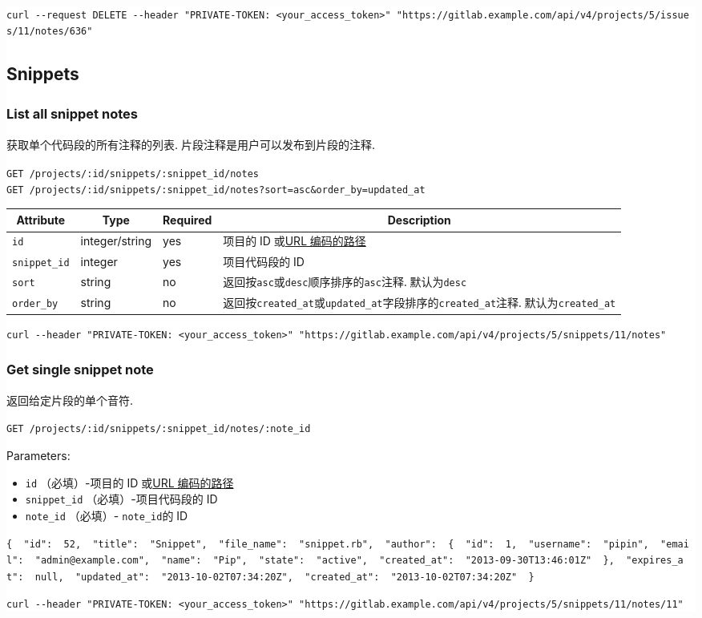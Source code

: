 ```
curl --request DELETE --header "PRIVATE-TOKEN: <your_access_token>" "https://gitlab.example.com/api/v4/projects/5/issues/11/notes/636" 
```

## Snippets[](#snippets "Permalink")

### List all snippet notes[](#list-all-snippet-notes "Permalink")

获取单个代码段的所有注释的列表. 片段注释是用户可以发布到片段的注释.

```
GET /projects/:id/snippets/:snippet_id/notes
GET /projects/:id/snippets/:snippet_id/notes?sort=asc&order_by=updated_at 
```

| Attribute | Type | Required | Description |
| --- | --- | --- | --- |
| `id` | integer/string | yes | 项目的 ID 或[URL 编码的路径](README.html#namespaced-path-encoding) |
| `snippet_id` | integer | yes | 项目代码段的 ID |
| `sort` | string | no | 返回按`asc`或`desc`顺序排序的`asc`注释. 默认为`desc` |
| `order_by` | string | no | 返回按`created_at`或`updated_at`字段排序的`created_at`注释. 默认为`created_at` |

```
curl --header "PRIVATE-TOKEN: <your_access_token>" "https://gitlab.example.com/api/v4/projects/5/snippets/11/notes" 
```

### Get single snippet note[](#get-single-snippet-note "Permalink")

返回给定片段的单个音符.

```
GET /projects/:id/snippets/:snippet_id/notes/:note_id 
```

Parameters:

*   `id` （必填）-项目的 ID 或[URL 编码的路径](README.html#namespaced-path-encoding)
*   `snippet_id` （必填）-项目代码段的 ID
*   `note_id` （必填）- `note_id`的 ID

```
{  "id":  52,  "title":  "Snippet",  "file_name":  "snippet.rb",  "author":  {  "id":  1,  "username":  "pipin",  "email":  "admin@example.com",  "name":  "Pip",  "state":  "active",  "created_at":  "2013-09-30T13:46:01Z"  },  "expires_at":  null,  "updated_at":  "2013-10-02T07:34:20Z",  "created_at":  "2013-10-02T07:34:20Z"  } 
```

```
curl --header "PRIVATE-TOKEN: <your_access_token>" "https://gitlab.example.com/api/v4/projects/5/snippets/11/notes/11" 
```
